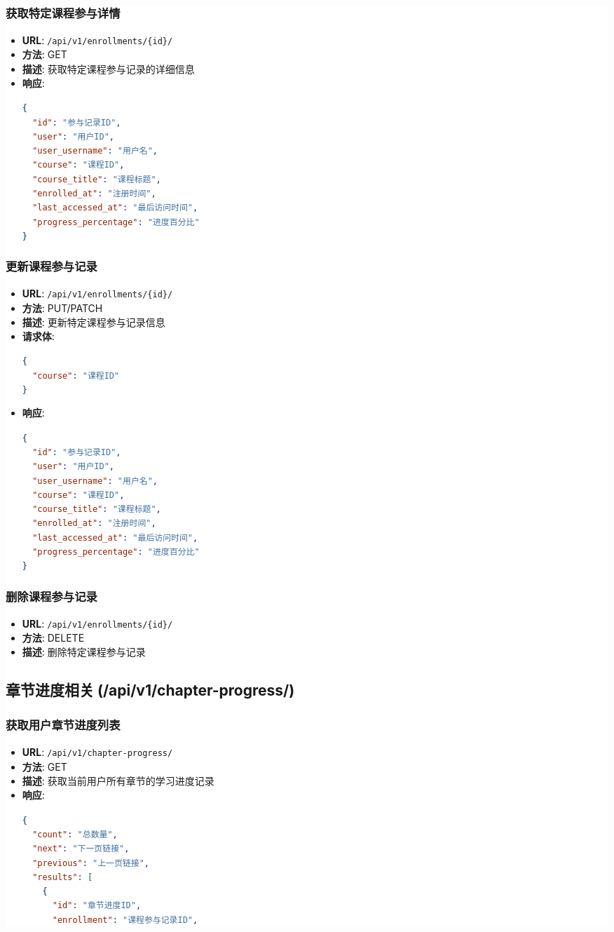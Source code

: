 ### 获取特定课程参与详情
- **URL**: `/api/v1/enrollments/{id}/`
- **方法**: GET
- **描述**: 获取特定课程参与记录的详细信息
- **响应**:
  ```json
  {
    "id": "参与记录ID",
    "user": "用户ID",
    "user_username": "用户名",
    "course": "课程ID",
    "course_title": "课程标题",
    "enrolled_at": "注册时间",
    "last_accessed_at": "最后访问时间",
    "progress_percentage": "进度百分比"
  }
  ```

### 更新课程参与记录
- **URL**: `/api/v1/enrollments/{id}/`
- **方法**: PUT/PATCH
- **描述**: 更新特定课程参与记录信息
- **请求体**: 
  ```json
  {
    "course": "课程ID"
  }
  ```
- **响应**:
  ```json
  {
    "id": "参与记录ID",
    "user": "用户ID",
    "user_username": "用户名",
    "course": "课程ID",
    "course_title": "课程标题",
    "enrolled_at": "注册时间",
    "last_accessed_at": "最后访问时间",
    "progress_percentage": "进度百分比"
  }
  ```

### 删除课程参与记录
- **URL**: `/api/v1/enrollments/{id}/`
- **方法**: DELETE
- **描述**: 删除特定课程参与记录

## 章节进度相关 (/api/v1/chapter-progress/)

### 获取用户章节进度列表
- **URL**: `/api/v1/chapter-progress/`
- **方法**: GET
- **描述**: 获取当前用户所有章节的学习进度记录
- **响应**:
  ```json
  {
    "count": "总数量",
    "next": "下一页链接",
    "previous": "上一页链接",
    "results": [
      {
        "id": "章节进度ID",
        "enrollment": "课程参与记录ID",
  ```